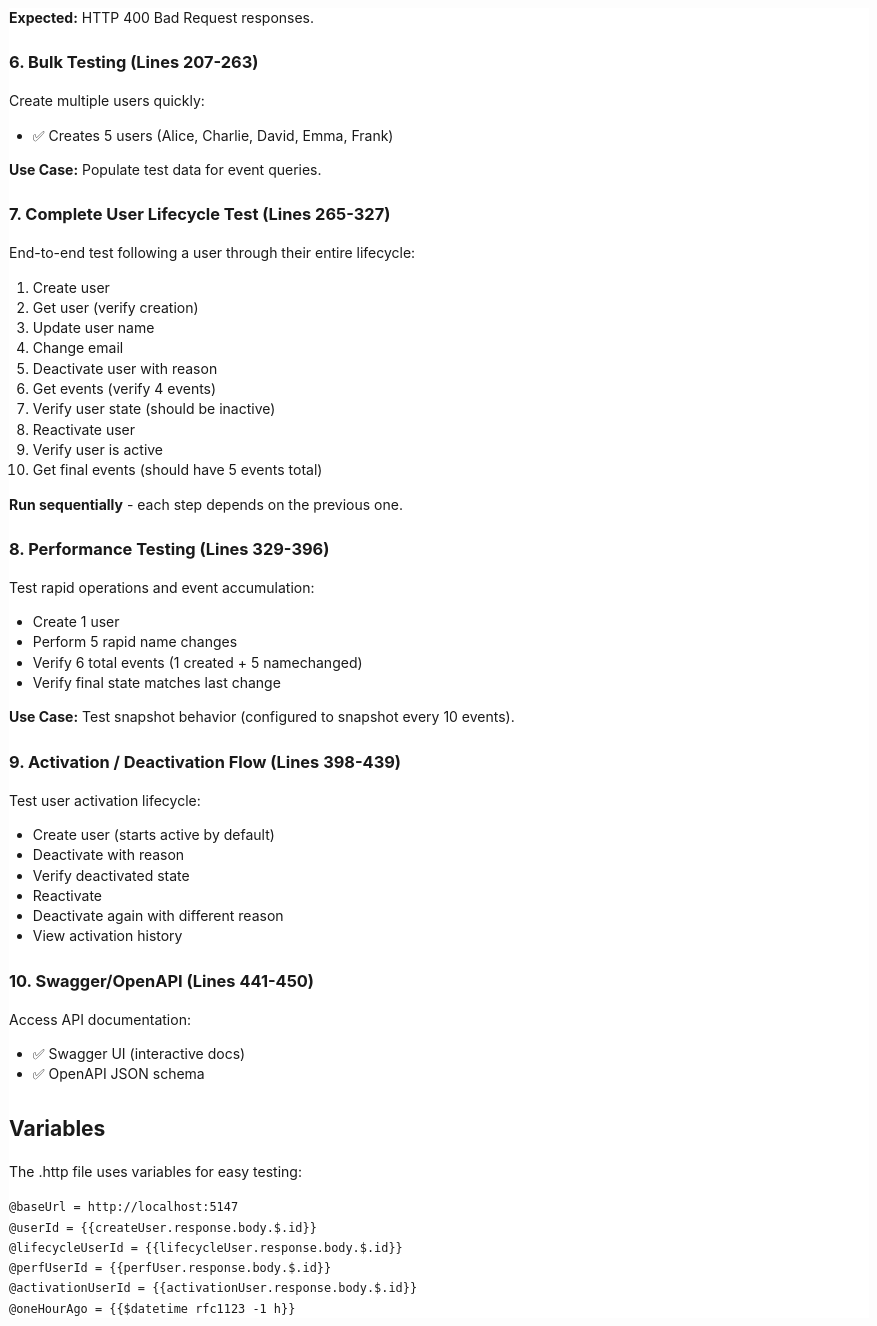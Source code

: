 **Expected:** HTTP 400 Bad Request responses.

### 6. Bulk Testing (Lines 207-263)
Create multiple users quickly:
- ✅ Creates 5 users (Alice, Charlie, David, Emma, Frank)

**Use Case:** Populate test data for event queries.

### 7. Complete User Lifecycle Test (Lines 265-327)
End-to-end test following a user through their entire lifecycle:
1. Create user
2. Get user (verify creation)
3. Update user name
4. Change email
5. Deactivate user with reason
6. Get events (verify 4 events)
7. Verify user state (should be inactive)
8. Reactivate user
9. Verify user is active
10. Get final events (should have 5 events total)

**Run sequentially** - each step depends on the previous one.

### 8. Performance Testing (Lines 329-396)
Test rapid operations and event accumulation:
- Create 1 user
- Perform 5 rapid name changes
- Verify 6 total events (1 created + 5 namechanged)
- Verify final state matches last change

**Use Case:** Test snapshot behavior (configured to snapshot every 10 events).

### 9. Activation / Deactivation Flow (Lines 398-439)
Test user activation lifecycle:
- Create user (starts active by default)
- Deactivate with reason
- Verify deactivated state
- Reactivate
- Deactivate again with different reason
- View activation history

### 10. Swagger/OpenAPI (Lines 441-450)
Access API documentation:
- ✅ Swagger UI (interactive docs)
- ✅ OpenAPI JSON schema

## Variables

The .http file uses variables for easy testing:

```http
@baseUrl = http://localhost:5147
@userId = {{createUser.response.body.$.id}}
@lifecycleUserId = {{lifecycleUser.response.body.$.id}}
@perfUserId = {{perfUser.response.body.$.id}}
@activationUserId = {{activationUser.response.body.$.id}}
@oneHourAgo = {{$datetime rfc1123 -1 h}}
```
